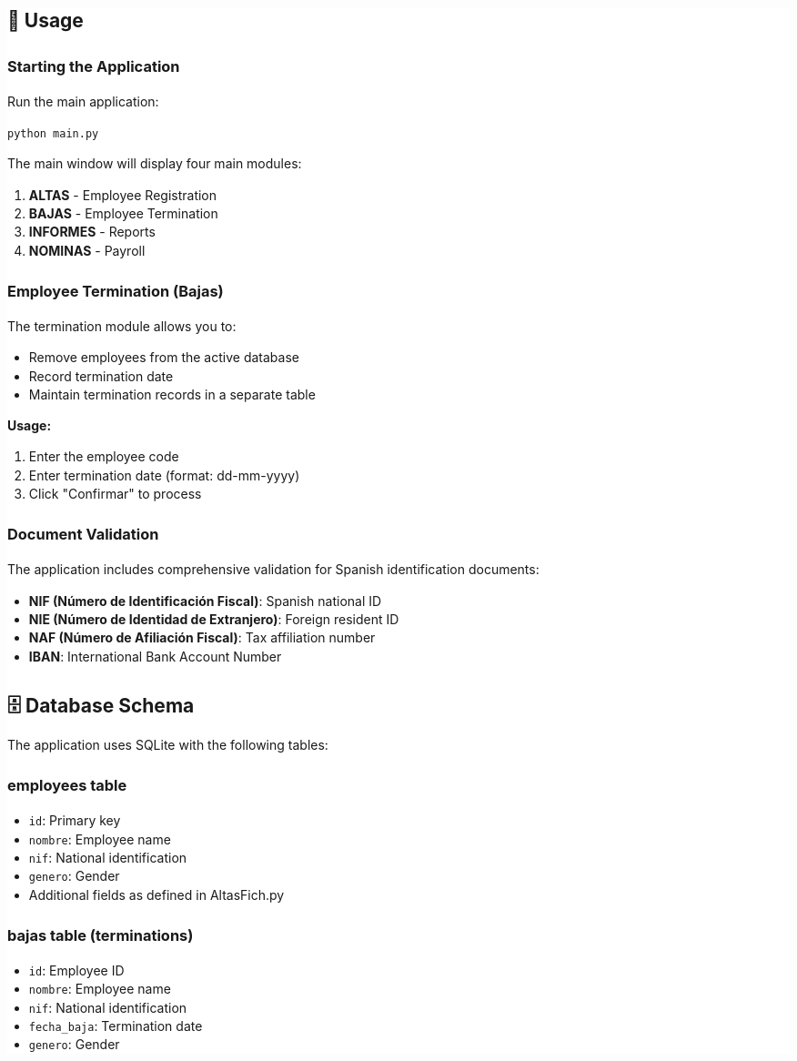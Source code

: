 ## 🎯 Usage

### Starting the Application

Run the main application:
```bash
python main.py
```

The main window will display four main modules:

1. **ALTAS** - Employee Registration
2. **BAJAS** - Employee Termination
3. **INFORMES** - Reports
4. **NOMINAS** - Payroll

### Employee Termination (Bajas)

The termination module allows you to:
- Remove employees from the active database
- Record termination date
- Maintain termination records in a separate table

**Usage:**
1. Enter the employee code
2. Enter termination date (format: dd-mm-yyyy)
3. Click "Confirmar" to process

### Document Validation

The application includes comprehensive validation for Spanish identification documents:

- **NIF (Número de Identificación Fiscal)**: Spanish national ID
- **NIE (Número de Identidad de Extranjero)**: Foreign resident ID
- **NAF (Número de Afiliación Fiscal)**: Tax affiliation number
- **IBAN**: International Bank Account Number

## 🗄️ Database Schema

The application uses SQLite with the following tables:

### employees table
- `id`: Primary key
- `nombre`: Employee name
- `nif`: National identification
- `genero`: Gender
- Additional fields as defined in AltasFich.py

### bajas table (terminations)
- `id`: Employee ID
- `nombre`: Employee name
- `nif`: National identification
- `fecha_baja`: Termination date
- `genero`: Gender
